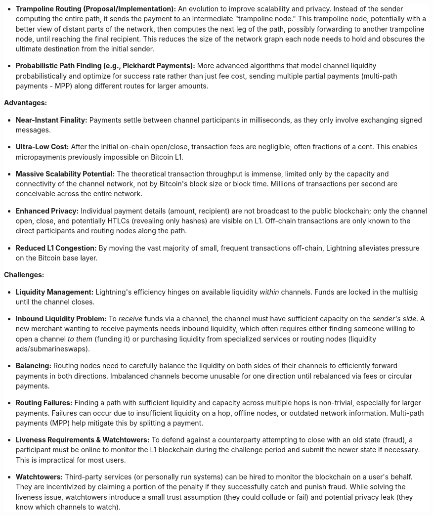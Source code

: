 *   **Trampoline Routing (Proposal/Implementation):** An evolution to improve scalability and privacy. Instead of the sender computing the entire path, it sends the payment to an intermediate "trampoline node." This trampoline node, potentially with a better view of distant parts of the network, then computes the next leg of the path, possibly forwarding to another trampoline node, until reaching the final recipient. This reduces the size of the network graph each node needs to hold and obscures the ultimate destination from the initial sender.

*   **Probabilistic Path Finding (e.g., Pickhardt Payments):** More advanced algorithms that model channel liquidity probabilistically and optimize for success rate rather than just fee cost, sending multiple partial payments (multi-path payments - MPP) along different routes for larger amounts.

**Advantages:**

*   **Near-Instant Finality:** Payments settle between channel participants in milliseconds, as they only involve exchanging signed messages.

*   **Ultra-Low Cost:** After the initial on-chain open/close, transaction fees are negligible, often fractions of a cent. This enables micropayments previously impossible on Bitcoin L1.

*   **Massive Scalability Potential:** The theoretical transaction throughput is immense, limited only by the capacity and connectivity of the channel network, not by Bitcoin's block size or block time. Millions of transactions per second are conceivable across the entire network.

*   **Enhanced Privacy:** Individual payment details (amount, recipient) are not broadcast to the public blockchain; only the channel open, close, and potentially HTLCs (revealing only hashes) are visible on L1. Off-chain transactions are only known to the direct participants and routing nodes along the path.

*   **Reduced L1 Congestion:** By moving the vast majority of small, frequent transactions off-chain, Lightning alleviates pressure on the Bitcoin base layer.

**Challenges:**

*   **Liquidity Management:** Lightning's efficiency hinges on available liquidity *within* channels. Funds are locked in the multisig until the channel closes.

*   **Inbound Liquidity Problem:** To *receive* funds via a channel, the channel must have sufficient capacity on the *sender's side*. A new merchant wanting to receive payments needs inbound liquidity, which often requires either finding someone willing to open a channel *to them* (funding it) or purchasing liquidity from specialized services or routing nodes (liquidity ads/submarineswaps).

*   **Balancing:** Routing nodes need to carefully balance the liquidity on both sides of their channels to efficiently forward payments in both directions. Imbalanced channels become unusable for one direction until rebalanced via fees or circular payments.

*   **Routing Failures:** Finding a path with sufficient liquidity and capacity across multiple hops is non-trivial, especially for larger payments. Failures can occur due to insufficient liquidity on a hop, offline nodes, or outdated network information. Multi-path payments (MPP) help mitigate this by splitting a payment.

*   **Liveness Requirements & Watchtowers:** To defend against a counterparty attempting to close with an old state (fraud), a participant must be online to monitor the L1 blockchain during the challenge period and submit the newer state if necessary. This is impractical for most users.

*   **Watchtowers:** Third-party services (or personally run systems) can be hired to monitor the blockchain on a user's behalf. They are incentivized by claiming a portion of the penalty if they successfully catch and punish fraud. While solving the liveness issue, watchtowers introduce a small trust assumption (they could collude or fail) and potential privacy leak (they know which channels to watch).
